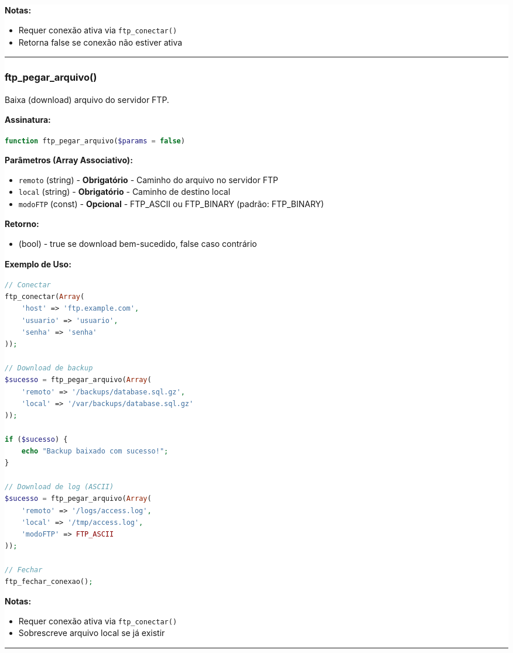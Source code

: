 **Notas:**
- Requer conexão ativa via `ftp_conectar()`
- Retorna false se conexão não estiver ativa

---

### ftp_pegar_arquivo()

Baixa (download) arquivo do servidor FTP.

**Assinatura:**
```php
function ftp_pegar_arquivo($params = false)
```

**Parâmetros (Array Associativo):**
- `remoto` (string) - **Obrigatório** - Caminho do arquivo no servidor FTP
- `local` (string) - **Obrigatório** - Caminho de destino local
- `modoFTP` (const) - **Opcional** - FTP_ASCII ou FTP_BINARY (padrão: FTP_BINARY)

**Retorno:**
- (bool) - true se download bem-sucedido, false caso contrário

**Exemplo de Uso:**
```php
// Conectar
ftp_conectar(Array(
    'host' => 'ftp.example.com',
    'usuario' => 'usuario',
    'senha' => 'senha'
));

// Download de backup
$sucesso = ftp_pegar_arquivo(Array(
    'remoto' => '/backups/database.sql.gz',
    'local' => '/var/backups/database.sql.gz'
));

if ($sucesso) {
    echo "Backup baixado com sucesso!";
}

// Download de log (ASCII)
$sucesso = ftp_pegar_arquivo(Array(
    'remoto' => '/logs/access.log',
    'local' => '/tmp/access.log',
    'modoFTP' => FTP_ASCII
));

// Fechar
ftp_fechar_conexao();
```

**Notas:**
- Requer conexão ativa via `ftp_conectar()`
- Sobrescreve arquivo local se já existir

---